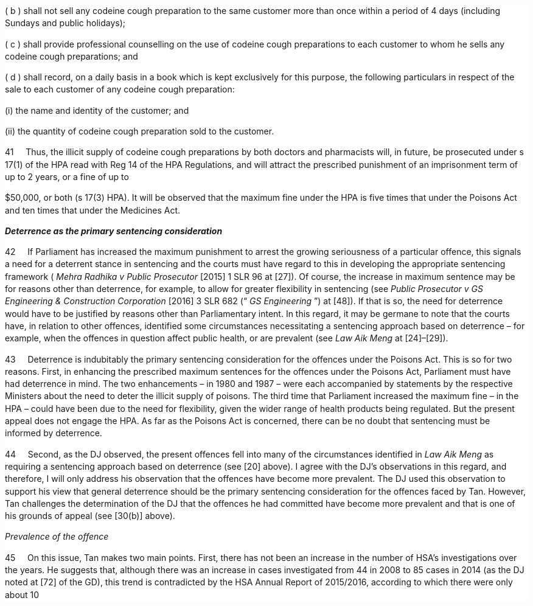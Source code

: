  ( b ) shall not sell any codeine cough preparation to the same customer more than once within a period of 4 days (including Sundays and public holidays); 

 ( c ) shall provide professional counselling on the use of codeine cough preparations to each customer to whom he sells any codeine cough preparations; and 

 ( d ) shall record, on a daily basis in a book which is kept exclusively for this purpose, the following particulars in respect of the sale to each customer of any codeine cough preparation: 

 (i) the name and identity of the customer; and 

 (ii) the quantity of codeine cough preparation sold to the customer. 

41     Thus, the illicit supply of codeine cough preparations by both doctors and pharmacists will, in future, be prosecuted under s 17(1) of the HPA read with Reg 14 of the HPA Regulations, and will attract the prescribed punishment of an imprisonment term of up to 2 years, or a fine of up to 


$50,000, or both (s 17(3) HPA). It will be observed that the maximum fine under the HPA is five times that under the Poisons Act and ten times that under the Medicines Act. 

**_Deterrence as the primary sentencing consideration_** 

42     If Parliament has increased the maximum punishment to arrest the growing seriousness of a particular offence, this signals a need for a deterrent stance in sentencing and the courts must have regard to this in developing the appropriate sentencing framework ( _Mehra Radhika v Public Prosecutor_ <span class="citation">[2015] 1 SLR 96</span> at [27]). Of course, the increase in maximum sentence may be for reasons other than deterrence, for example, to allow for greater flexibility in sentencing (see _Public Prosecutor v GS Engineering & Construction Corporation_ <span class="citation">[2016] 3 SLR 682</span> (“ _GS Engineering_ ”) at [48]). If that is so, the need for deterrence would have to be justified by reasons other than Parliamentary intent. In this regard, it may be germane to note that the courts have, in relation to other offences, identified some circumstances necessitating a sentencing approach based on deterrence – for example, when the offences in question affect public health, or are prevalent (see _Law Aik Meng_ at [24]–[29]). 

43     Deterrence is indubitably the primary sentencing consideration for the offences under the Poisons Act. This is so for two reasons. First, in enhancing the prescribed maximum sentences for the offences under the Poisons Act, Parliament must have had deterrence in mind. The two enhancements – in 1980 and 1987 – were each accompanied by statements by the respective Ministers about the need to deter the illicit supply of poisons. The third time that Parliament increased the maximum fine – in the HPA – could have been due to the need for flexibility, given the wider range of health products being regulated. But the present appeal does not engage the HPA. As far as the Poisons Act is concerned, there can be no doubt that sentencing must be informed by deterrence. 

44     Second, as the DJ observed, the present offences fell into many of the circumstances identified in _Law Aik Meng_ as requiring a sentencing approach based on deterrence (see [20] above). I agree with the DJ’s observations in this regard, and therefore, I will only address his observation that the offences have become more prevalent. The DJ used this observation to support his view that general deterrence should be the primary sentencing consideration for the offences faced by Tan. However, Tan challenges the determination of the DJ that the offences he had committed have become more prevalent and that is one of his grounds of appeal (see [30(b)] above). 

_Prevalence of the offence_ 

45     On this issue, Tan makes two main points. First, there has not been an increase in the number of HSA’s investigations over the years. He suggests that, although there was an increase in cases investigated from 44 in 2008 to 85 cases in 2014 (as the DJ noted at [72] of the GD), this trend is contradicted by the HSA Annual Report of 2015/2016, according to which there were only about 10 

